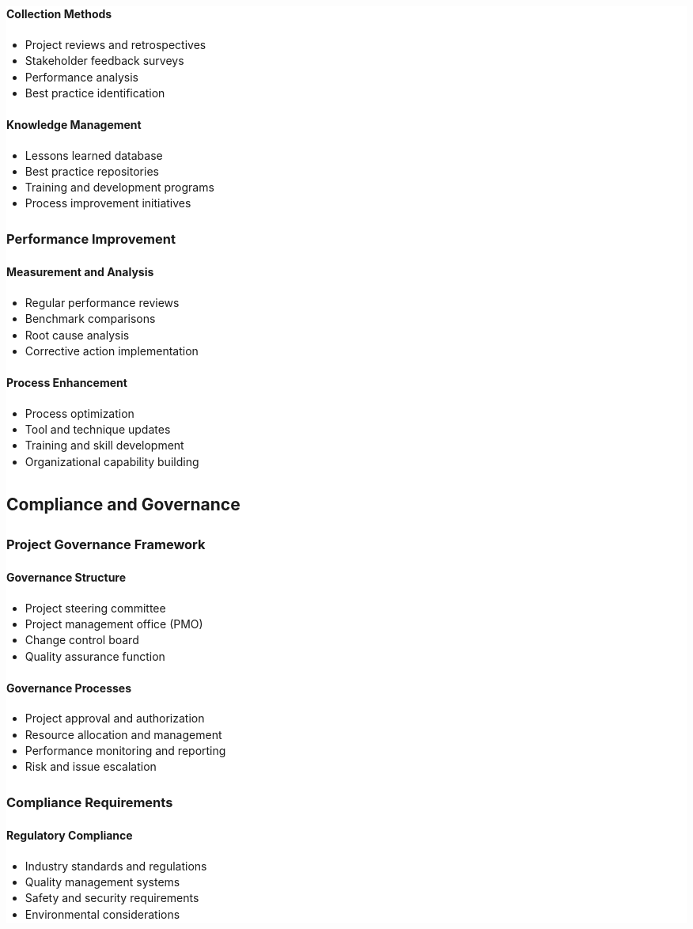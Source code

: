 #### Collection Methods

- Project reviews and retrospectives
- Stakeholder feedback surveys
- Performance analysis
- Best practice identification

#### Knowledge Management

- Lessons learned database
- Best practice repositories
- Training and development programs
- Process improvement initiatives

### Performance Improvement

#### Measurement and Analysis

- Regular performance reviews
- Benchmark comparisons
- Root cause analysis
- Corrective action implementation

#### Process Enhancement

- Process optimization
- Tool and technique updates
- Training and skill development
- Organizational capability building

## Compliance and Governance

### Project Governance Framework

#### Governance Structure

- Project steering committee
- Project management office (PMO)
- Change control board
- Quality assurance function

#### Governance Processes

- Project approval and authorization
- Resource allocation and management
- Performance monitoring and reporting
- Risk and issue escalation

### Compliance Requirements

#### Regulatory Compliance

- Industry standards and regulations
- Quality management systems
- Safety and security requirements
- Environmental considerations
